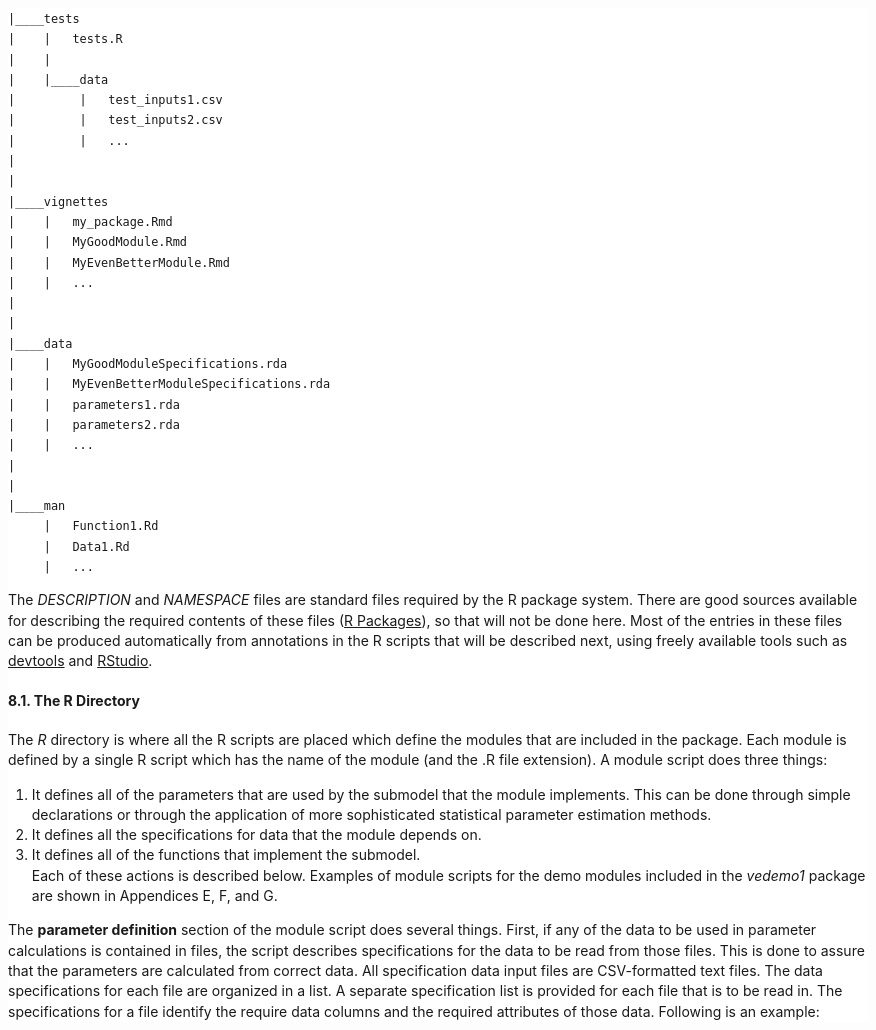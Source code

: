 ```
|____tests
|    |   tests.R
|    |
|    |____data
|         |   test_inputs1.csv
|         |   test_inputs2.csv
|         |   ...
|
|
|____vignettes
|    |   my_package.Rmd
|    |   MyGoodModule.Rmd
|    |   MyEvenBetterModule.Rmd
|    |   ...
|
|
|____data
|    |   MyGoodModuleSpecifications.rda
|    |   MyEvenBetterModuleSpecifications.rda
|    |   parameters1.rda
|    |   parameters2.rda
|    |   ...
|
|
|____man
     |   Function1.Rd
     |   Data1.Rd
     |   ...

```

The *DESCRIPTION* and *NAMESPACE* files are standard files required by the R package system. There are good sources available for describing the required contents of these files ([R Packages](http://r-pkgs.had.co.nz/)), so that will not be done here. Most of the entries in these files can be produced automatically from annotations in the R scripts that will be described next, using freely available tools such as [devtools](https://github.com/hadley/devtools) and [RStudio](https://www.rstudio.com/).

#### 8.1. The R Directory
The *R* directory is where all the R scripts are placed which define the modules that are included in the package. Each module is defined by a single R script which has the name of the module (and the .R file extension). A module script does three things:  
1) It defines all of the parameters that are used by the submodel that the module implements. This can be done through simple declarations or through the application of more sophisticated statistical parameter estimation methods.  
2) It defines all the specifications for data that the module depends on.  
3) It defines all of the functions that implement the submodel.  
  Each of these actions is described below. Examples of module scripts for the demo modules included in the *vedemo1* package are shown in Appendices E, F, and G.  

The **parameter definition** section of the module script does several things. First, if any of the data to be used in parameter calculations is contained in files, the script describes specifications for the data to be read from those files. This is done to assure that the parameters are calculated from correct data. All specification data input files are CSV-formatted text files. The data specifications for each file are organized in a list. A separate specification list is provided for each file that is to be read in. The specifications for a file identify the require data columns and the required attributes of those data. Following is an example:
